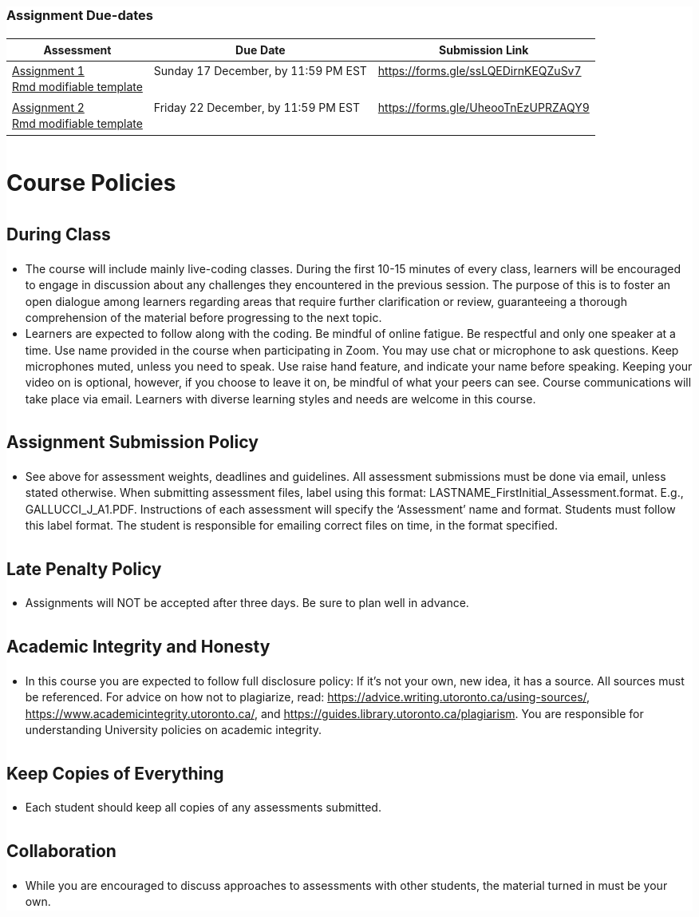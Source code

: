 ### Assignment Due-dates

| Assessment	|  Due Date | Submission Link | 
| --- | --- | --- | 
| [Assignment 1](./Assessments/04-Assignment_1.pdf) <br> [Rmd modifiable template](./Assessments/Assessment1_template.Rmd)| Sunday 17 December, by 11:59 PM EST| https://forms.gle/ssLQEDirnKEQZuSv7 | 
| [Assignment 2](./Assessments/04-Assignment_2.pdf) <br> [Rmd modifiable template](./Assessments/Assessment2_template.Rmd)| Friday 22 December, by 11:59 PM EST| https://forms.gle/UheooTnEzUPRZAQY9 | 

# Course Policies

## During Class
-   The course will include mainly live-coding classes. During the first 10-15 minutes of every class, learners will be encouraged to engage in discussion about any challenges they encountered in the previous session. The purpose of this is to foster an open dialogue among learners regarding areas that require further clarification or review, guaranteeing a thorough comprehension of the material before progressing to the next topic.
-   Learners are expected to follow along with the coding. Be mindful of online fatigue. Be respectful and only one speaker at a time. Use name provided in the course when participating in Zoom. You may use chat or microphone to ask questions. Keep microphones muted, unless you need to speak. Use raise hand feature, and indicate your name before speaking. Keeping your video on is optional, however, if you choose to leave it on, be mindful of what your peers can see. Course communications will take place via email. Learners with diverse learning styles and needs are welcome in this course. 

## Assignment Submission Policy
-   See above for assessment weights, deadlines and guidelines. All assessment submissions must be done via email, unless stated otherwise. When submitting assessment files, label using this format: LASTNAME_FirstInitial_Assessment.format. E.g., GALLUCCI_J_A1.PDF. Instructions of each assessment will specify the ‘Assessment’ name and format. Students must follow this label format. The student is responsible for emailing correct files on time, in the format specified.

## Late Penalty Policy
-   Assignments will NOT be accepted after three days. Be sure to plan well in advance.

## Academic Integrity and Honesty
-   In this course you are expected to follow full disclosure policy: If it’s not your own, new idea, it has a source. All sources must be referenced. For advice on how not to plagiarize, read: https://advice.writing.utoronto.ca/using-sources/, https://www.academicintegrity.utoronto.ca/, and https://guides.library.utoronto.ca/plagiarism. You are responsible for understanding University policies on academic integrity. 

## Keep Copies of Everything
-   Each student should keep all copies of any assessments submitted.

## Collaboration
-   While you are encouraged to discuss approaches to assessments with other students, the material turned in must be your own.
